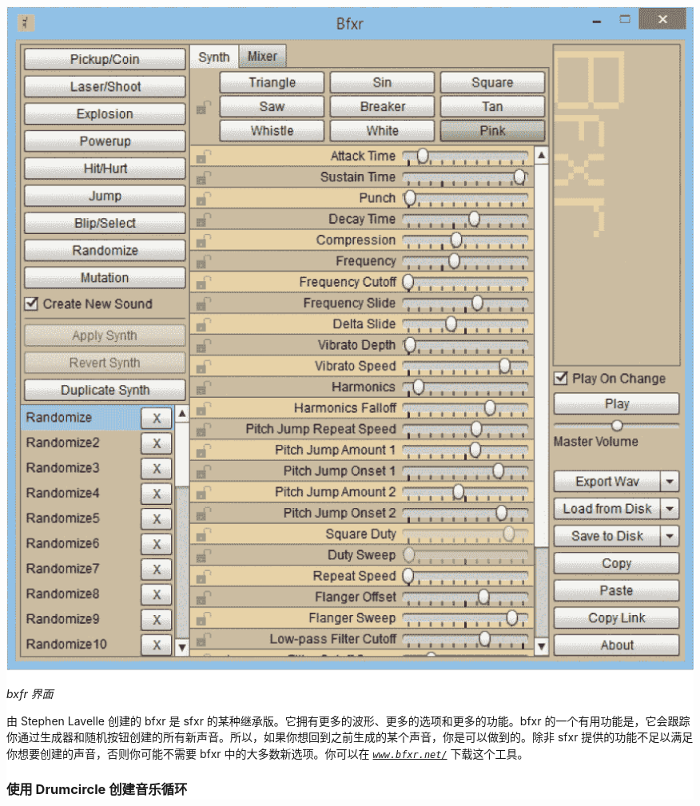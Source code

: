 ![Image](img/f143-01.jpg)

*bxfr 界面*

由 Stephen Lavelle 创建的 bfxr 是 sfxr 的某种继承版。它拥有更多的波形、更多的选项和更多的功能。bfxr 的一个有用功能是，它会跟踪你通过生成器和随机按钮创建的所有新声音。所以，如果你想回到之前生成的某个声音，你是可以做到的。除非 sfxr 提供的功能不足以满足你想要创建的声音，否则你可能不需要 bfxr 中的大多数新选项。你可以在 *[`www.bfxr.net/`](https://www.bfxr.net/)* 下载这个工具。

### 使用 Drumcircle 创建音乐循环
